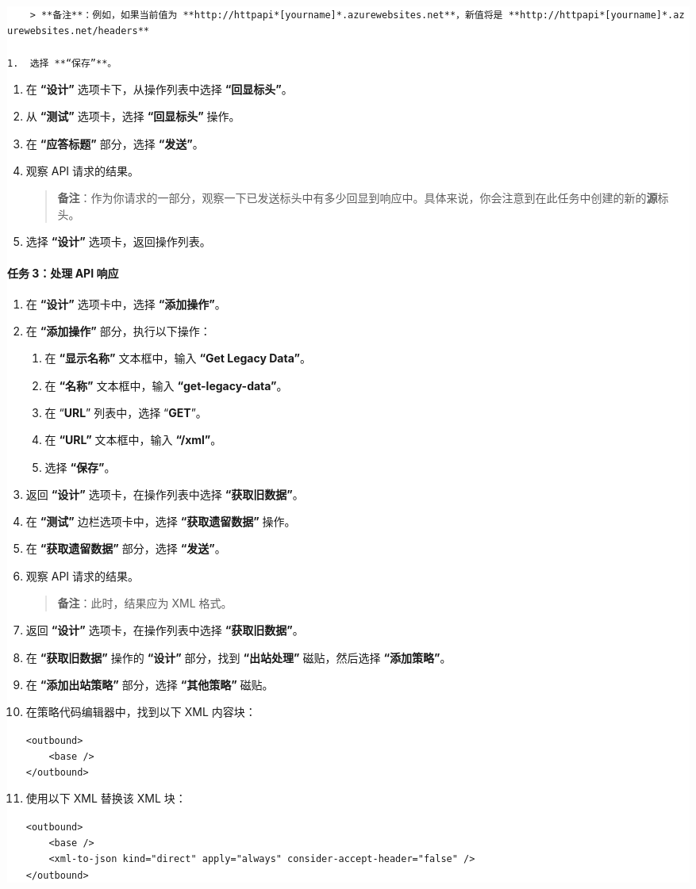         > **备注**：例如，如果当前值为 **http://httpapi*[yourname]*.azurewebsites.net**，新值将是 **http://httpapi*[yourname]*.azurewebsites.net/headers**

    1.  选择 **“保存”**。

1.	在 **“设计”** 选项卡下，从操作列表中选择 **“回显标头”**。

1.	从 **“测试”** 选项卡，选择 **“回显标头”** 操作。

1.	在 **“应答标题”** 部分，选择 **“发送”**。

1.	观察 API 请求的结果。

    > **备注**：作为你请求的一部分，观察一下已发送标头中有多少回显到响应中。具体来说，你会注意到在此任务中创建的新的**源**标头。

1.	选择 **“设计”** 选项卡，返回操作列表。

#### 任务 3：处理 API 响应

1.  在 **“设计”** 选项卡中，选择 **“添加操作”**。

1.  在 **“添加操作”** 部分，执行以下操作：
    
    1.  在 **“显示名称”** 文本框中，输入 **“Get Legacy Data”**。
    
    1.  在 **“名称”** 文本框中，输入 **“get-legacy-data”**。
    
    1.  在 “**URL**” 列表中，选择 “**GET**”。
    
    1.  在 **“URL”** 文本框中，输入 **“/xml”**。
    
    1.  选择 **“保存”**。

1.  返回 **“设计”** 选项卡，在操作列表中选择 **“获取旧数据”**。

1.	在 **“测试”** 边栏选项卡中，选择 **“获取遗留数据”** 操作。

1.	在 **“获取遗留数据”** 部分，选择 **“发送”**。

1.	观察 API 请求的结果。

    > **备注**：此时，结果应为 XML 格式。

1.	返回 **“设计”** 选项卡，在操作列表中选择 **“获取旧数据”**。

1.  在 **“获取旧数据”** 操作的 **“设计”** 部分，找到 **“出站处理”** 磁贴，然后选择 **“添加策略”**。

1.  在 **“添加出站策略”** 部分，选择 **“其他策略”** 磁贴。

1.  在策略代码编辑器中，找到以下 XML 内容块：

    ```
    <outbound>
        <base />
    </outbound>
    ```

1.	使用以下 XML 替换该 XML 块：

    ```
    <outbound>
        <base />
        <xml-to-json kind="direct" apply="always" consider-accept-header="false" />
    </outbound>
    ```
